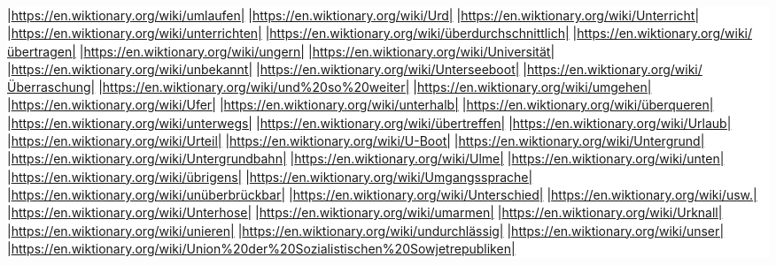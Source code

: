 |https://en.wiktionary.org/wiki/umlaufen|
|https://en.wiktionary.org/wiki/Urd|
|https://en.wiktionary.org/wiki/Unterricht|
|https://en.wiktionary.org/wiki/unterrichten|
|https://en.wiktionary.org/wiki/überdurchschnittlich|
|https://en.wiktionary.org/wiki/übertragen|
|https://en.wiktionary.org/wiki/ungern|
|https://en.wiktionary.org/wiki/Universität|
|https://en.wiktionary.org/wiki/unbekannt|
|https://en.wiktionary.org/wiki/Unterseeboot|
|https://en.wiktionary.org/wiki/Überraschung|
|https://en.wiktionary.org/wiki/und%20so%20weiter|
|https://en.wiktionary.org/wiki/umgehen|
|https://en.wiktionary.org/wiki/Ufer|
|https://en.wiktionary.org/wiki/unterhalb|
|https://en.wiktionary.org/wiki/überqueren|
|https://en.wiktionary.org/wiki/unterwegs|
|https://en.wiktionary.org/wiki/übertreffen|
|https://en.wiktionary.org/wiki/Urlaub|
|https://en.wiktionary.org/wiki/Urteil|
|https://en.wiktionary.org/wiki/U-Boot|
|https://en.wiktionary.org/wiki/Untergrund|
|https://en.wiktionary.org/wiki/Untergrundbahn|
|https://en.wiktionary.org/wiki/Ulme|
|https://en.wiktionary.org/wiki/unten|
|https://en.wiktionary.org/wiki/übrigens|
|https://en.wiktionary.org/wiki/Umgangssprache|
|https://en.wiktionary.org/wiki/unüberbrückbar|
|https://en.wiktionary.org/wiki/Unterschied|
|https://en.wiktionary.org/wiki/usw.|
|https://en.wiktionary.org/wiki/Unterhose|
|https://en.wiktionary.org/wiki/umarmen|
|https://en.wiktionary.org/wiki/Urknall|
|https://en.wiktionary.org/wiki/unieren|
|https://en.wiktionary.org/wiki/undurchlässig|
|https://en.wiktionary.org/wiki/unser|
|https://en.wiktionary.org/wiki/Union%20der%20Sozialistischen%20Sowjetrepubliken|